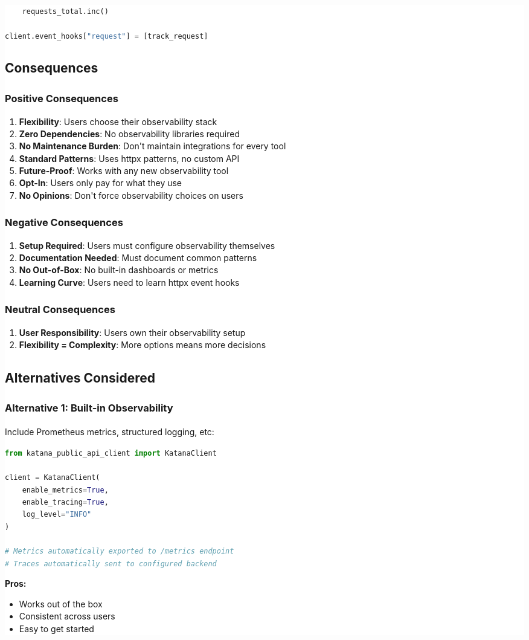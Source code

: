 ```python
    requests_total.inc()

client.event_hooks["request"] = [track_request]
```

## Consequences

### Positive Consequences

1. **Flexibility**: Users choose their observability stack
1. **Zero Dependencies**: No observability libraries required
1. **No Maintenance Burden**: Don't maintain integrations for every tool
1. **Standard Patterns**: Uses httpx patterns, no custom API
1. **Future-Proof**: Works with any new observability tool
1. **Opt-In**: Users only pay for what they use
1. **No Opinions**: Don't force observability choices on users

### Negative Consequences

1. **Setup Required**: Users must configure observability themselves
1. **Documentation Needed**: Must document common patterns
1. **No Out-of-Box**: No built-in dashboards or metrics
1. **Learning Curve**: Users need to learn httpx event hooks

### Neutral Consequences

1. **User Responsibility**: Users own their observability setup
1. **Flexibility = Complexity**: More options means more decisions

## Alternatives Considered

### Alternative 1: Built-in Observability

Include Prometheus metrics, structured logging, etc:

```python
from katana_public_api_client import KatanaClient

client = KatanaClient(
    enable_metrics=True,
    enable_tracing=True,
    log_level="INFO"
)

# Metrics automatically exported to /metrics endpoint
# Traces automatically sent to configured backend
```

**Pros:**

- Works out of the box
- Consistent across users
- Easy to get started
